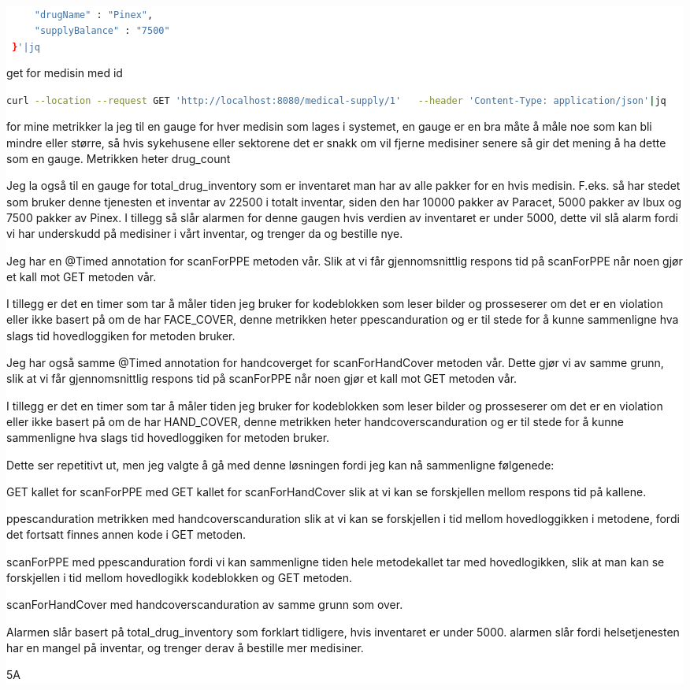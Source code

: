```sh
     "drugName" : "Pinex",
     "supplyBalance" : "7500"
 }'|jq
```
get for medisin med id
```sh
curl --location --request GET 'http://localhost:8080/medical-supply/1'   --header 'Content-Type: application/json'|jq
```



for mine metrikker la jeg til en gauge for hver medisin som lages i systemet, en gauge er en bra måte å måle noe som kan bli mindre eller større, så hvis sykehusene eller sektorene det er snakk om vil fjerne medisiner senere så gir det mening å ha dette som en gauge. Metrikken heter drug_count

Jeg la også til en gauge for total_drug_inventory som er inventaret man har av alle pakker for en hvis medisin. F.eks. så har stedet som bruker denne tjenesten et inventar av 22500 i totalt inventar, siden den har 10000 pakker av Paracet, 5000 pakker av Ibux og 7500 pakker av Pinex. I tillegg så slår alarmen for denne gaugen hvis verdien av inventaret er under 5000, dette vil slå alarm fordi vi har underskudd på medisiner i vårt inventar, og trenger da og bestille nye.

Jeg har en @Timed annotation for scanForPPE metoden vår. Slik at vi får gjennomsnittlig respons tid på scanForPPE når noen gjør et kall mot GET metoden vår.

I tillegg er det en timer som tar å måler tiden jeg bruker for kodeblokken som leser bilder og prosseserer om det er en violation eller ikke basert på om de har FACE_COVER, denne metrikken heter ppescanduration og er til stede for å kunne sammenligne hva slags tid hovedloggiken for metoden bruker.

Jeg har også samme @Timed annotation for handcoverget for scanForHandCover metoden vår. Dette gjør vi av samme grunn, slik at vi får gjennomsnittlig respons tid på scanForPPE når noen gjør et kall mot GET metoden vår.

I tillegg er det en timer som tar å måler tiden jeg bruker for kodeblokken som leser bilder og prosseserer om det er en violation eller ikke basert på om de har HAND_COVER, denne metrikken heter handcoverscanduration og er til stede for å kunne sammenligne hva slags tid hovedloggiken for metoden bruker.

Dette ser repetitivt ut, men jeg valgte å gå med denne løsningen fordi jeg kan nå sammenligne følgenede:

GET kallet for scanForPPE med GET kallet for scanForHandCover slik at vi kan se forskjellen mellom respons tid på kallene.

ppescanduration metrikken med handcoverscanduration slik at vi kan se forskjellen i tid mellom hovedloggikken i metodene, fordi det fortsatt finnes annen kode i GET metoden.

scanForPPE med ppescanduration fordi vi kan sammenligne tiden hele metodekallet tar med hovedlogikken, slik at man kan se forskjellen i tid mellom hovedlogikk kodeblokken og GET metoden.

scanForHandCover med handcoverscanduration av samme grunn som over.

Alarmen slår basert på total_drug_inventory som forklart tidligere, hvis inventaret er under 5000. alarmen slår fordi helsetjenesten har en mangel på inventar, og trenger derav å bestille mer medisiner.


5A
